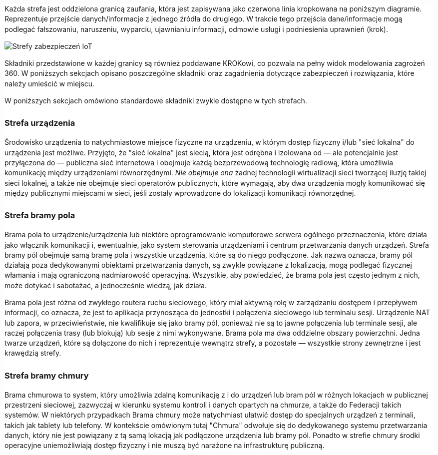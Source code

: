 Każda strefa jest oddzielona granicą zaufania, która jest zapisywana jako czerwona linia kropkowana na poniższym diagramie. Reprezentuje przejście danych/informacje z jednego źródła do drugiego. W trakcie tego przejścia dane/informacje mogą podlegać fałszowaniu, naruszeniu, wyparciu, ujawnianiu informacji, odmowie usługi i podniesienia uprawnień (krok).

![Strefy zabezpieczeń IoT](media/iot-security-architecture/iot-security-architecture-fig1.png) 

Składniki przedstawione w każdej granicy są również poddawane KROKowi, co pozwala na pełny widok modelowania zagrożeń 360. W poniższych sekcjach opisano poszczególne składniki oraz zagadnienia dotyczące zabezpieczeń i rozwiązania, które należy umieścić w miejscu.

W poniższych sekcjach omówiono standardowe składniki zwykle dostępne w tych strefach.

### <a name="the-device-zone"></a>Strefa urządzenia

Środowisko urządzenia to natychmiastowe miejsce fizyczne na urządzeniu, w którym dostęp fizyczny i/lub "sieć lokalna" do urządzenia jest możliwe. Przyjęto, że "sieć lokalna" jest siecią, która jest odrębna i izolowana od — ale potencjalnie jest przyłączona do — publiczna sieć internetowa i obejmuje każdą bezprzewodową technologię radiową, która umożliwia komunikację między urządzeniami równorzędnymi. *Nie obejmuje ona* żadnej technologii wirtualizacji sieci tworzącej iluzję takiej sieci lokalnej, a także nie obejmuje sieci operatorów publicznych, które wymagają, aby dwa urządzenia mogły komunikować się między publicznymi miejscami w sieci, jeśli zostały wprowadzone do lokalizacji komunikacji równorzędnej.

### <a name="the-field-gateway-zone"></a>Strefa bramy pola

Brama pola to urządzenie/urządzenia lub niektóre oprogramowanie komputerowe serwera ogólnego przeznaczenia, które działa jako włącznik komunikacji i, ewentualnie, jako system sterowania urządzeniami i centrum przetwarzania danych urządzeń. Strefa bramy pól obejmuje samą bramę pola i wszystkie urządzenia, które są do niego podłączone. Jak nazwa oznacza, bramy pól działają poza dedykowanymi obiektami przetwarzania danych, są zwykle powiązane z lokalizacją, mogą podlegać fizycznej włamania i mają ograniczoną nadmiarowość operacyjną. Wszystkie, aby powiedzieć, że brama pola jest często jednym z nich, może dotykać i sabotażać, a jednocześnie wiedzą, jak działa.

Brama pola jest różna od zwykłego routera ruchu sieciowego, który miał aktywną rolę w zarządzaniu dostępem i przepływem informacji, co oznacza, że jest to aplikacja przynosząca do jednostki i połączenia sieciowego lub terminalu sesji. Urządzenie NAT lub zapora, w przeciwieństwie, nie kwalifikuje się jako bramy pól, ponieważ nie są to jawne połączenia lub terminale sesji, ale raczej połączenia trasy (lub blokują) lub sesje z nimi wykonywane. Brama pola ma dwa oddzielne obszary powierzchni. Jedna twarze urządzeń, które są dołączone do nich i reprezentuje wewnątrz strefy, a pozostałe — wszystkie strony zewnętrzne i jest krawędzią strefy.

### <a name="the-cloud-gateway-zone"></a>Strefa bramy chmury

Brama chmurowa to system, który umożliwia zdalną komunikację z i do urządzeń lub bram pól w różnych lokacjach w publicznej przestrzeni sieciowej, zazwyczaj w kierunku systemu kontroli i danych opartych na chmurze, a także do Federacji takich systemów. W niektórych przypadkach Brama chmury może natychmiast ułatwić dostęp do specjalnych urządzeń z terminali, takich jak tablety lub telefony. W kontekście omówionym tutaj "Chmura" odwołuje się do dedykowanego systemu przetwarzania danych, który nie jest powiązany z tą samą lokacją jak podłączone urządzenia lub bramy pól. Ponadto w strefie chmury środki operacyjne uniemożliwiają dostęp fizyczny i nie muszą być narażone na infrastrukturę publiczną.  
